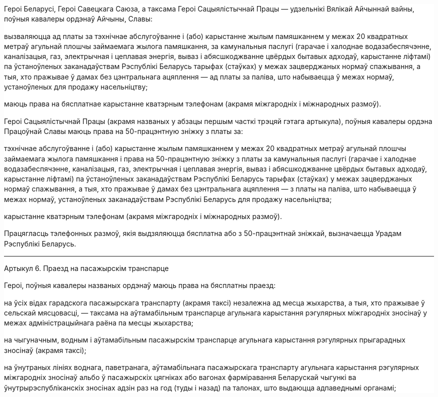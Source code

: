 Героі Беларусі, Героі Савецкага Саюза, а таксама Героі Сацыялістычнай
Працы — удзельнікі Вялікай Айчыннай вайны, поўныя кавалеры ордэнаў
Айчыны, Славы:

вызваляюцца ад платы за тэхнічнае абслугоўванне і (або) карыстанне жылым
памяшканнем у межах 20 квадратных метраў агульнай плошчы займаемага
жылога памяшкання, за камунальныя паслугі (гарачае і халоднае
водазабеспячэнне, каналізацыя, газ, электрычная і цеплавая
энергія, вываз і абясшкоджванне цвёрдых бытавых адходаў,
карыстанне ліфтамі) па ўстаноўленых заканадаўствам Рэспублікі
Беларусь тарыфах (стаўках) у межах зацверджаных нормаў спажывання, а
тыя, хто пражывае ў дамах без цэнтральнага ацяплення — ад платы за
паліва, што набываецца ў межах нормаў, устаноўленых для продажу
насельніцтву;

маюць права на бясплатнае карыстанне кватэрным тэлефонам (акрамя
міжгародніх і міжнародных размоў).

Героі Сацыялістычнай Працы (акрамя названых у абзацы першым часткі
трэцяй гэтага артыкула), поўныя кавалеры ордэна Працоўнай Славы
маюць права на 50-працэнтную зніжку з платы за:

тэхнічнае абслугоўванне і (або) карыстанне жылым памяшканнем у межах 20
квадратных метраў агульнай плошчы займаемага жылога памяшкання і права
на 50-працэнтную зніжку з платы за камунальныя паслугі (гарачае і
халоднае водазабеспячэнне, каналізацыя, газ, электрычная і
цеплавая энергія, вываз і абясшкоджванне цвёрдых бытавых
адходаў, карыстанне ліфтамі) па ўстаноўленых заканадаўствам
Рэспублікі Беларусь тарыфах (стаўках) у межах зацверджаных нормаў
спажывання, а тыя, хто пражывае ў дамах без цэнтральнага ацяплення — з
платы на паліва, што набываецца ў межах нормаў, устаноўленых
заканадаўствам Рэспублікі Беларусь для продажу насельніцтва;

карыстанне кватэрным тэлефонам (акрамя міжгародніх і міжнародных
размоў).

Працягласць тэлефонных размоў, якія выдзяляюцца бясплатна або з
50-працэнтнай зніжкай, вызначаецца Урадам Рэспублікі Беларусь.

****

Артыкул 6. Праезд на пасажырскім транспарце

Героі, поўныя кавалеры названых ордэнаў маюць права на бясплатны праезд:

на ўсіх відах гарадскога пасажырскага транспарту (акрамя таксі)
незалежна ад месца жыхарства, а тыя, хто пражывае ў сельскай
мясцовасці, — таксама на аўтамабільным транспарце агульнага
карыстання рэгулярных міжгародніх зносінаў у межах
адміністрацыйнага раёна па месцы жыхарства;

на чыгуначным, водным і аўтамабільным пасажырскім транспарце агульнага
карыстання рэгулярных прыгарадных зносінаў (акрамя таксі);

на ўнутраных лініях воднага, паветранага, аўтамабільнага пасажырскага
транспарту агульнага карыстання рэгулярных міжгародніх зносінаў альбо
ў пасажырскіх цягніках або вагонах фарміравання Беларускай чыгункі ва
ўнутрырэспубліканскіх зносінах адзін раз на год (туды і назад) па
талонах, што выдаюцца адпаведнымі органамі;
